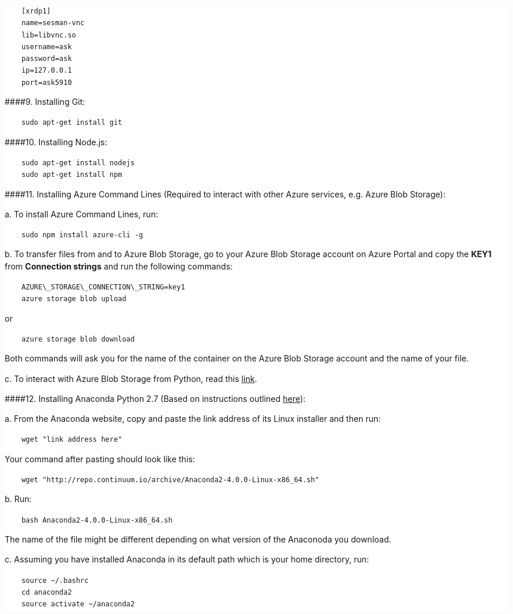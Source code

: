 		[xrdp1]
		name=sesman-vnc
		lib=libvnc.so
		username=ask
		password=ask
		ip=127.0.0.1
		port=ask5910

####9. Installing Git:

		sudo apt-get install git

####10. Installing Node.js:

		sudo apt-get install nodejs
		sudo apt-get install npm

####11. Installing Azure Command Lines (Required to interact with other Azure services, e.g. Azure Blob Storage):

a.  To install Azure Command Lines, run:
        
		sudo npm install azure-cli -g
		
b.  To transfer files from and to Azure Blob Storage, go to your
    Azure Blob Storage account on Azure Portal and copy the **KEY1**
    from **Connection strings** and run the following commands:
        
		AZURE\_STORAGE\_CONNECTION\_STRING=key1
		azure storage blob upload
or
		
		azure storage blob download

Both commands will ask you for the name of the container on the Azure
Blob Storage account and the name of your file.

c.  To interact with Azure Blob Storage from Python, read this [link](http://blogs.msdn.com/b/tconte/archive/2013/04/17/how-to-interact-with-windows-azure-blob-storage-from-linux-using-python.aspx).
    
####12.  Installing Anaconda Python 2.7 (Based on instructions outlined [here](http://docs.continuum.io/anaconda/install#linux-install)):

a.  From the Anaconda website, copy and paste the link address of its Linux installer and then run:
		
		wget "link address here"

Your command after pasting should look like this:

		wget "http://repo.continuum.io/archive/Anaconda2-4.0.0-Linux-x86_64.sh"

b.  Run:
      
		bash Anaconda2-4.0.0-Linux-x86_64.sh

The name of the file might be different depending on what version of
the Anaconoda you download.

c.  Assuming you have installed Anaconda in its default path which is your home directory, run:
		
		source ~/.bashrc
		cd anaconda2
		source activate ~/anaconda2
		